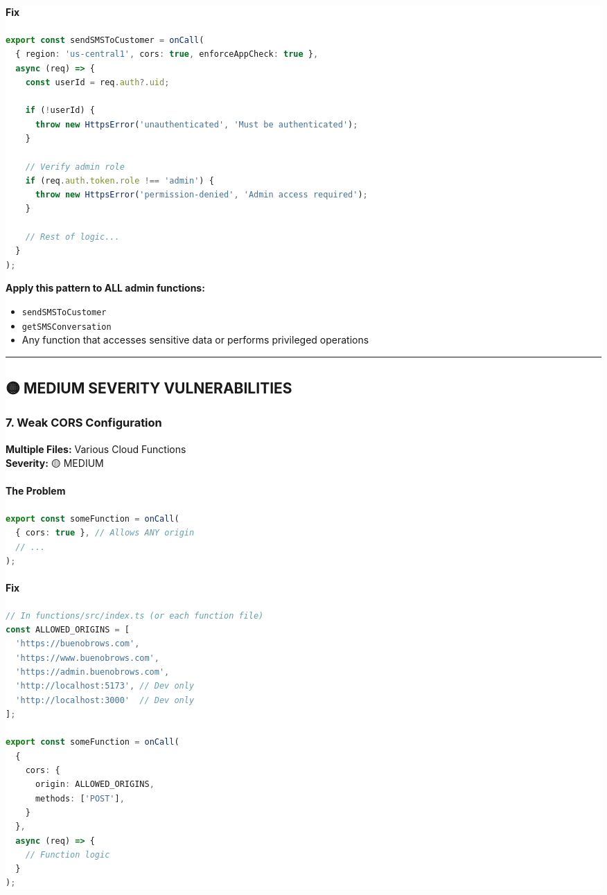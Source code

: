 #### Fix
```typescript
export const sendSMSToCustomer = onCall(
  { region: 'us-central1', cors: true, enforceAppCheck: true },
  async (req) => {
    const userId = req.auth?.uid;
    
    if (!userId) {
      throw new HttpsError('unauthenticated', 'Must be authenticated');
    }
    
    // Verify admin role
    if (req.auth.token.role !== 'admin') {
      throw new HttpsError('permission-denied', 'Admin access required');
    }
    
    // Rest of logic...
  }
);
```

**Apply this pattern to ALL admin functions:**
- `sendSMSToCustomer`
- `getSMSConversation`
- Any function that accesses sensitive data or performs privileged operations

---

## 🟡 MEDIUM SEVERITY VULNERABILITIES

### 7. **Weak CORS Configuration**
**Multiple Files:** Various Cloud Functions  
**Severity:** 🟡 MEDIUM

#### The Problem
```typescript
export const someFunction = onCall(
  { cors: true }, // Allows ANY origin
  // ...
);
```

#### Fix
```typescript
// In functions/src/index.ts (or each function file)
const ALLOWED_ORIGINS = [
  'https://buenobrows.com',
  'https://www.buenobrows.com',
  'https://admin.buenobrows.com',
  'http://localhost:5173', // Dev only
  'http://localhost:3000'  // Dev only
];

export const someFunction = onCall(
  { 
    cors: {
      origin: ALLOWED_ORIGINS,
      methods: ['POST'],
    }
  },
  async (req) => {
    // Function logic
  }
);
```